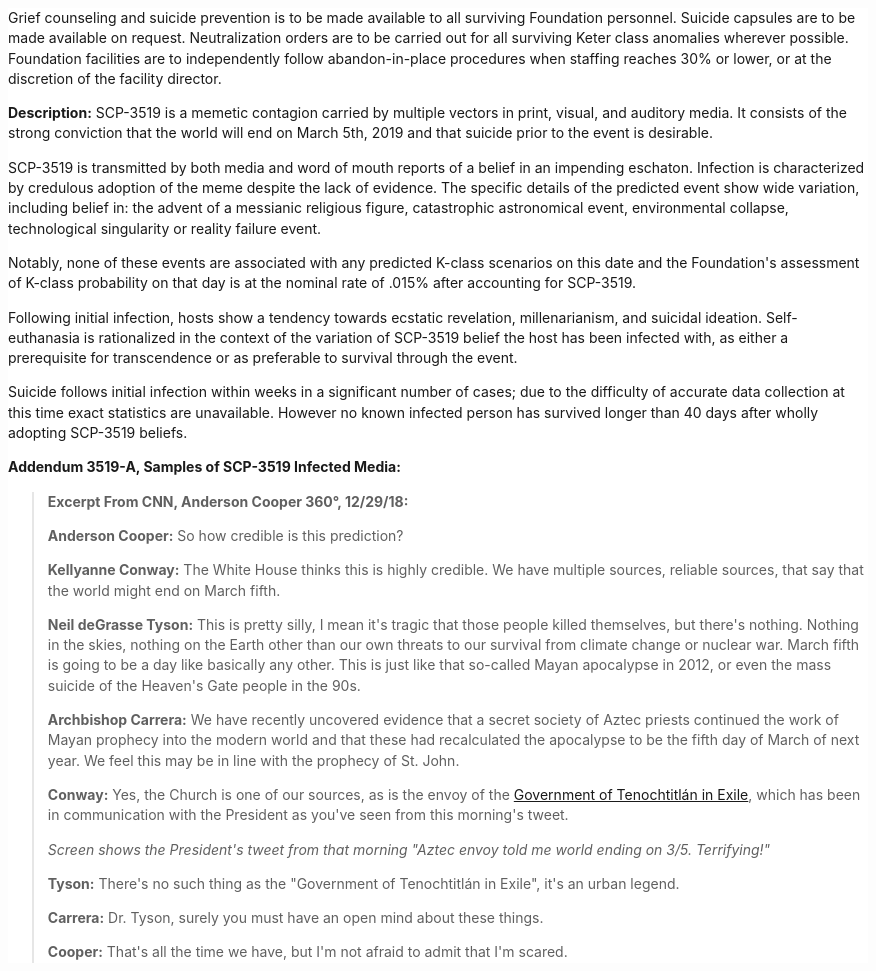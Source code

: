 Grief counseling and suicide prevention is to be made available to all surviving Foundation personnel. Suicide capsules are to be made available on request. Neutralization orders are to be carried out for all surviving Keter class anomalies wherever possible. Foundation facilities are to independently follow abandon-in-place procedures when staffing reaches 30% or lower, or at the discretion of the facility director.

**Description:** SCP-3519 is a memetic contagion carried by multiple vectors in print, visual, and auditory media. It consists of the strong conviction that the world will end on March 5th, 2019 and that suicide prior to the event is desirable.

SCP-3519 is transmitted by both media and word of mouth reports of a belief in an impending eschaton. Infection is characterized by credulous adoption of the meme despite the lack of evidence. The specific details of the predicted event show wide variation, including belief in: the advent of a messianic religious figure, catastrophic astronomical event, environmental collapse, technological singularity or reality failure event.

Notably, none of these events are associated with any predicted K-class scenarios on this date and the Foundation's assessment of K-class probability on that day is at the nominal rate of .015% after accounting for SCP-3519.

Following initial infection, hosts show a tendency towards ecstatic revelation, millenarianism, and suicidal ideation. Self-euthanasia is rationalized in the context of the variation of SCP-3519 belief the host has been infected with, as either a prerequisite for transcendence or as preferable to survival through the event.

Suicide follows initial infection within weeks in a significant number of cases; due to the difficulty of accurate data collection at this time exact statistics are unavailable. However no known infected person has survived longer than 40 days after wholly adopting SCP-3519 beliefs.

**Addendum 3519-A, Samples of SCP-3519 Infected Media:**

> **Excerpt From CNN, Anderson Cooper 360°, 12/29/18:**
> 
> **Anderson Cooper:** So how credible is this prediction?
> 
> **Kellyanne Conway:** The White House thinks this is highly credible. We have multiple sources, reliable sources, that say that the world might end on March fifth.
> 
> **Neil deGrasse Tyson:** This is pretty silly, I mean it's tragic that those people killed themselves, but there's nothing. Nothing in the skies, nothing on the Earth other than our own threats to our survival from climate change or nuclear war. March fifth is going to be a day like basically any other. This is just like that so-called Mayan apocalypse in 2012, or even the mass suicide of the Heaven's Gate people in the 90s.
> 
> **Archbishop Carrera:** We have recently uncovered evidence that a secret society of Aztec priests continued the work of Mayan prophecy into the modern world and that these had recalculated the apocalypse to be the fifth day of March of next year. We feel this may be in line with the prophecy of St. John.
> 
> **Conway:** Yes, the Church is one of our sources, as is the envoy of the [Government of Tenochtitlán in Exile](/scp-2155), which has been in communication with the President as you've seen from this morning's tweet.
> 
> _Screen shows the President's tweet from that morning "Aztec envoy told me world ending on 3/5. Terrifying!"_
> 
> **Tyson:** There's no such thing as the "Government of Tenochtitlán in Exile", it's an urban legend.
> 
> **Carrera:** Dr. Tyson, surely you must have an open mind about these things.
> 
> **Cooper:** That's all the time we have, but I'm not afraid to admit that I'm scared.
